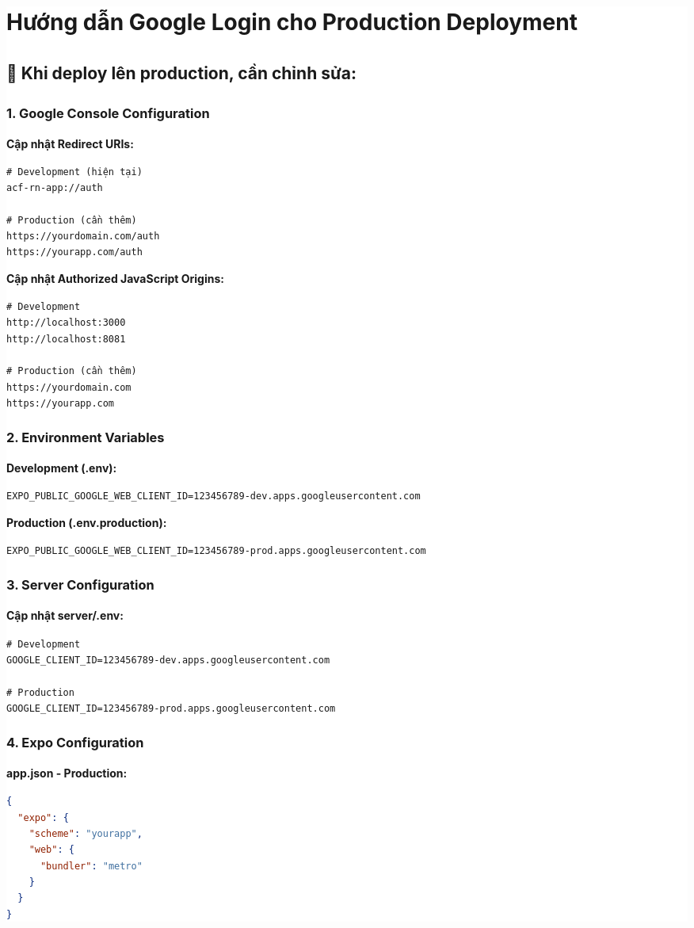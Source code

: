 # Hướng dẫn Google Login cho Production Deployment

## 🚀 **Khi deploy lên production, cần chỉnh sửa:**

### 1. **Google Console Configuration**

**Cập nhật Redirect URIs:**
```
# Development (hiện tại)
acf-rn-app://auth

# Production (cần thêm)
https://yourdomain.com/auth
https://yourapp.com/auth
```

**Cập nhật Authorized JavaScript Origins:**
```
# Development
http://localhost:3000
http://localhost:8081

# Production (cần thêm)
https://yourdomain.com
https://yourapp.com
```

### 2. **Environment Variables**

**Development (.env):**
```env
EXPO_PUBLIC_GOOGLE_WEB_CLIENT_ID=123456789-dev.apps.googleusercontent.com
```

**Production (.env.production):**
```env
EXPO_PUBLIC_GOOGLE_WEB_CLIENT_ID=123456789-prod.apps.googleusercontent.com
```

### 3. **Server Configuration**

**Cập nhật server/.env:**
```env
# Development
GOOGLE_CLIENT_ID=123456789-dev.apps.googleusercontent.com

# Production
GOOGLE_CLIENT_ID=123456789-prod.apps.googleusercontent.com
```

### 4. **Expo Configuration**

**app.json - Production:**
```json
{
  "expo": {
    "scheme": "yourapp",
    "web": {
      "bundler": "metro"
    }
  }
}
```
